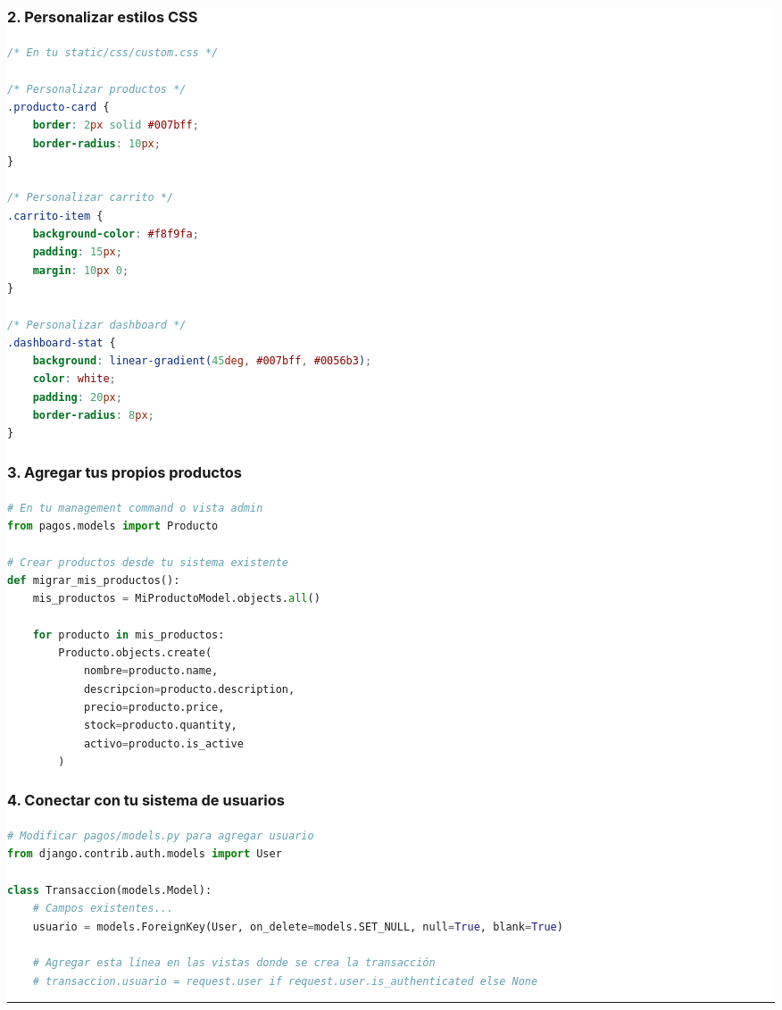 ### 2. Personalizar estilos CSS

```css
/* En tu static/css/custom.css */

/* Personalizar productos */
.producto-card {
    border: 2px solid #007bff;
    border-radius: 10px;
}

/* Personalizar carrito */
.carrito-item {
    background-color: #f8f9fa;
    padding: 15px;
    margin: 10px 0;
}

/* Personalizar dashboard */
.dashboard-stat {
    background: linear-gradient(45deg, #007bff, #0056b3);
    color: white;
    padding: 20px;
    border-radius: 8px;
}
```

### 3. Agregar tus propios productos

```python
# En tu management command o vista admin
from pagos.models import Producto

# Crear productos desde tu sistema existente
def migrar_mis_productos():
    mis_productos = MiProductoModel.objects.all()
    
    for producto in mis_productos:
        Producto.objects.create(
            nombre=producto.name,
            descripcion=producto.description,
            precio=producto.price,
            stock=producto.quantity,
            activo=producto.is_active
        )
```

### 4. Conectar con tu sistema de usuarios

```python
# Modificar pagos/models.py para agregar usuario
from django.contrib.auth.models import User

class Transaccion(models.Model):
    # Campos existentes...
    usuario = models.ForeignKey(User, on_delete=models.SET_NULL, null=True, blank=True)
    
    # Agregar esta línea en las vistas donde se crea la transacción
    # transaccion.usuario = request.user if request.user.is_authenticated else None
```

---